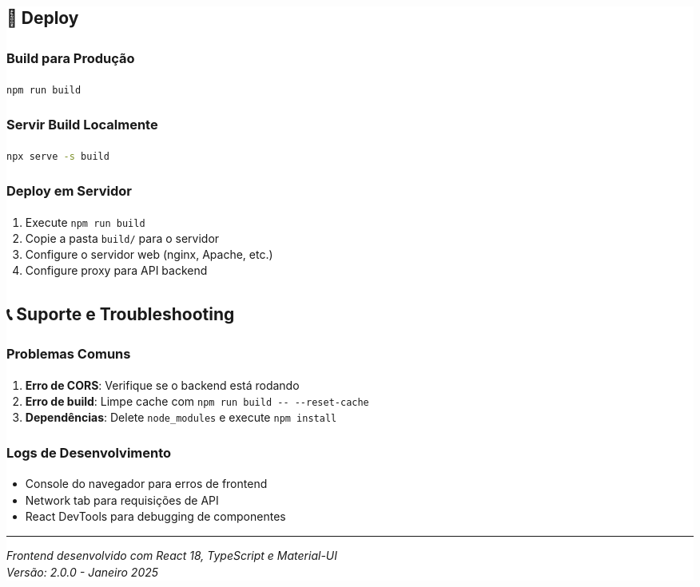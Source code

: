 ## 🚀 Deploy

### Build para Produção
```bash
npm run build
```

### Servir Build Localmente
```bash
npx serve -s build
```

### Deploy em Servidor
1. Execute `npm run build`
2. Copie a pasta `build/` para o servidor
3. Configure o servidor web (nginx, Apache, etc.)
4. Configure proxy para API backend

## 📞 Suporte e Troubleshooting

### Problemas Comuns
1. **Erro de CORS**: Verifique se o backend está rodando
2. **Erro de build**: Limpe cache com `npm run build -- --reset-cache`
3. **Dependências**: Delete `node_modules` e execute `npm install`

### Logs de Desenvolvimento
- Console do navegador para erros de frontend
- Network tab para requisições de API
- React DevTools para debugging de componentes

---
*Frontend desenvolvido com React 18, TypeScript e Material-UI*  
*Versão: 2.0.0 - Janeiro 2025* 